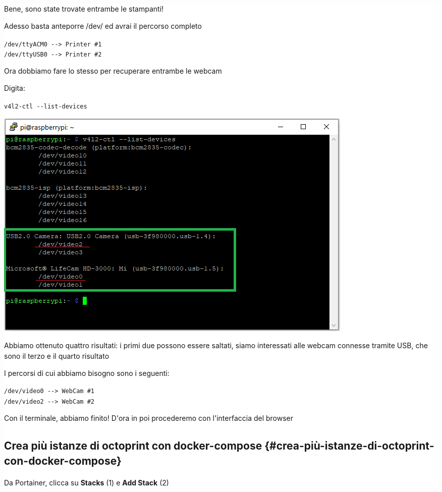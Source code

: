 Bene, sono state trovate entrambe le stampanti!

Adesso basta anteporre /dev/ ed avrai il percorso completo

```
/dev/ttyACM0 --> Printer #1
/dev/ttyUSB0 --> Printer #2
```

Ora dobbiamo fare lo stesso per recuperare entrambe le webcam

Digita:

```shell
v4l2-ctl --list-devices
```

[ ![Lista webcam](/img/listCameras.png) ](/img/listCameras.png)

Abbiamo ottenuto quattro risultati: i primi due possono essere saltati, siamo interessati alle webcam connesse tramite USB, che sono il terzo e il quarto risultato

I percorsi di cui abbiamo bisogno sono i seguenti:

```shell
/dev/video0 --> WebCam #1
/dev/video2 --> WebCam #2
```

Con il terminale, abbiamo finito! D'ora in poi procederemo con l'interfaccia del browser

## Crea più istanze di octoprint con docker-compose {#crea-più-istanze-di-octoprint-con-docker-compose}

Da Portainer, clicca su **Stacks** (1) e **Add Stack** (2)
